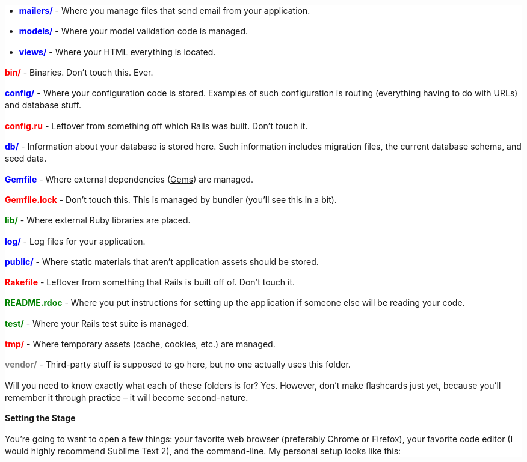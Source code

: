   * **<span style="color:blue">mailers/</span>** - Where you manage files that send email from your application.

  * **<span style="color:blue">models/</span>** - Where your model validation code is managed.

  * **<span style="color:blue">views/</span>** - Where your HTML everything is located.

**<span style="color:red">bin/</span>** - Binaries. Don’t touch this. Ever.

**<span style="color:blue">config/</span>** - Where your configuration code is stored. Examples of such configuration is routing (everything having to do with URLs) and database stuff.

**<span style="color:red">config.ru</span>** - Leftover from something off which Rails was built. Don’t touch it.

**<span style="color:blue">db/</span>** - Information about your database is stored here. Such information includes migration files, the current database schema, and seed data.

**<span style="color:blue">Gemfile</span>** - Where external dependencies ([Gems](http://en.wikipedia.org/wiki/RubyGems)) are managed.

**<span style="color:red">Gemfile.lock</span>** - Don’t touch this. This is managed by bundler (you’ll see this in a bit).

**<span style="color:green">lib/</span>** - Where external Ruby libraries are placed.

**<span style="color:blue">log/</span>** - Log files for your application.

**<span style="color:blue">public/</span>** - Where static materials that aren’t application assets should be stored.

**<span style="color:red">Rakefile</span>** - Leftover from something that Rails is built off of. Don’t touch it.

**<span style="color:green">README.rdoc</span>** - Where you put instructions for setting up the application if someone else will be reading your code.

**<span style="color:green">test/</span>** - Where your Rails test suite is managed.

**<span style="color:red">tmp/</span>** - Where temporary assets (cache, cookies, etc.) are managed.

**<span style="color:gray">vendor/</span>** - Third-party stuff is supposed to go here, but no one actually uses this folder.

Will you need to know exactly what each of these folders is for? Yes. However, don’t make flashcards just yet, because you’ll remember it through practice – it will become second-nature.

**Setting the Stage**

You’re going to want to open a few things: your favorite web browser (preferably Chrome or Firefox), your favorite code editor (I would highly recommend [Sublime Text 2](http://www.sublimetext.com/)), and the command-line. My personal setup looks like this:

